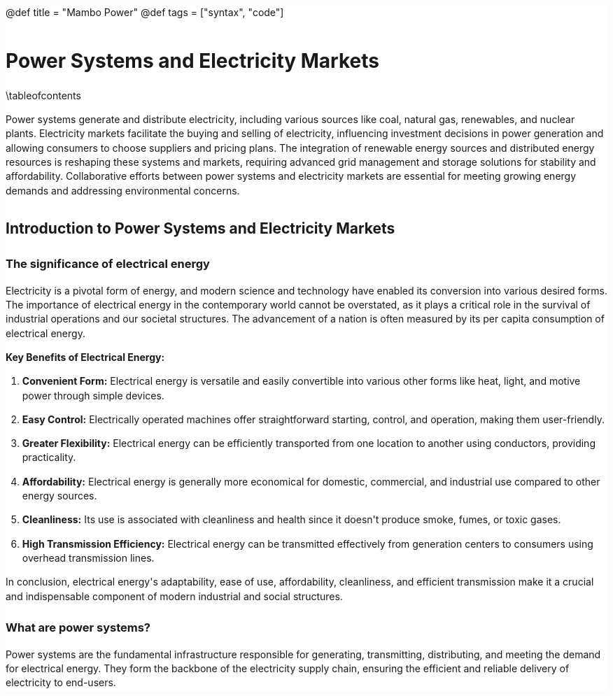 @def title = "Mambo Power"
@def tags = ["syntax", "code"]

# Power Systems and Electricity Markets

\tableofcontents 

Power systems generate and distribute electricity, including various sources like coal, natural gas, renewables, and nuclear plants. Electricity markets facilitate the buying and selling of electricity, influencing investment decisions in power generation and allowing consumers to choose suppliers and pricing plans. The integration of renewable energy sources and distributed energy resources is reshaping these systems and markets, requiring advanced grid management and storage solutions for stability and affordability. Collaborative efforts between power systems and electricity markets are essential for meeting growing energy demands and addressing environmental concerns.

##  Introduction to Power Systems and Electricity Markets

### The significance of electrical energy

Electricity is a pivotal form of energy, and modern science and technology have enabled its conversion into various desired forms. The importance of electrical energy in the contemporary world cannot be overstated, as it plays a critical role in the survival of industrial operations and our societal structures. The advancement of a nation is often measured by its per capita consumption of electrical energy.

**Key Benefits of Electrical Energy:**

1. **Convenient Form:** Electrical energy is versatile and easily convertible into various other forms like heat, light, and motive power through simple devices.

2. **Easy Control:** Electrically operated machines offer straightforward starting, control, and operation, making them user-friendly.

3. **Greater Flexibility:** Electrical energy can be efficiently transported from one location to another using conductors, providing practicality.

4. **Affordability:** Electrical energy is generally more economical for domestic, commercial, and industrial use compared to other energy sources.

5. **Cleanliness:** Its use is associated with cleanliness and health since it doesn't produce smoke, fumes, or toxic gases.

6. **High Transmission Efficiency:** Electrical energy can be transmitted effectively from generation centers to consumers using overhead transmission lines.

In conclusion, electrical energy's adaptability, ease of use, affordability, cleanliness, and efficient transmission make it a crucial and indispensable component of modern industrial and social structures.

### What are power systems?

Power systems are the fundamental infrastructure responsible for generating, transmitting, distributing, and meeting the demand for electrical energy. They form the backbone of the electricity supply chain, ensuring the efficient and reliable delivery of electricity to end-users.


[^1]: Wood Allen, J Bruce, F Wollenberg, and Sheblé Gerald B. 2014. Power Generation Operation and Control Third ed. Hoboken New Jersey: Wiley-Interscience.
[^1]: this is the text for the first footnote, you can style all this looking at `.fndef` elements; note that the whole footnote definition is _expected to be on the same line_.
[^blah]: and this is a longer footnote with some blah from veggie ipsum: turnip greens yarrow ricebean rutabaga endive cauliflower sea lettuce kohlrabi amaranth water spinach avocado daikon napa cabbage asparagus winter purslane kale. Celery potato scallion desert raisin horseradish spinach carrot soko.